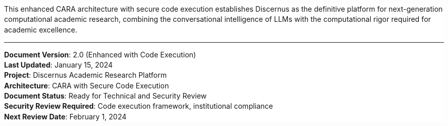 This enhanced CARA architecture with secure code execution establishes Discernus as the definitive platform for next-generation computational academic research, combining the conversational intelligence of LLMs with the computational rigor required for academic excellence.

---

**Document Version**: 2.0 (Enhanced with Code Execution)  
**Last Updated**: January 15, 2024  
**Project**: Discernus Academic Research Platform  
**Architecture**: CARA with Secure Code Execution  
**Document Status**: Ready for Technical and Security Review  
**Security Review Required**: Code execution framework, institutional compliance  
**Next Review Date**: February 1, 2024